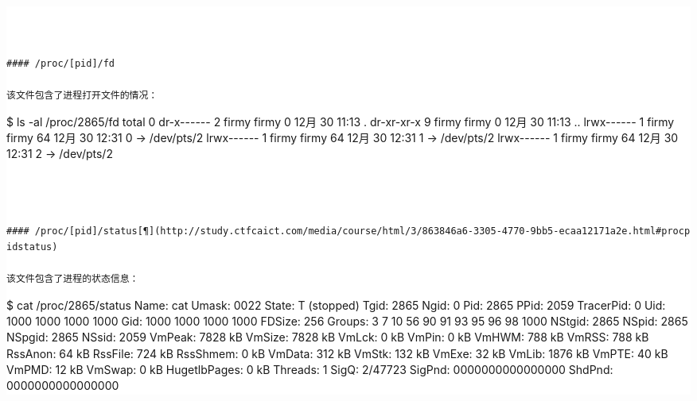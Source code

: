 ```



#### /proc/[pid]/fd

该文件包含了进程打开文件的情况：

```
$ ls -al /proc/2865/fd
total 0
dr-x------ 2 firmy firmy  0 12月 30 11:13 .
dr-xr-xr-x 9 firmy firmy  0 12月 30 11:13 ..
lrwx------ 1 firmy firmy 64 12月 30 12:31 0 -> /dev/pts/2
lrwx------ 1 firmy firmy 64 12月 30 12:31 1 -> /dev/pts/2
lrwx------ 1 firmy firmy 64 12月 30 12:31 2 -> /dev/pts/2
```



#### /proc/[pid]/status[¶](http://study.ctfcaict.com/media/course/html/3/863846a6-3305-4770-9bb5-ecaa12171a2e.html#procpidstatus)

该文件包含了进程的状态信息：

```
$ cat /proc/2865/status
Name:   cat
Umask:  0022
State:  T (stopped)
Tgid:   2865
Ngid:   0
Pid:    2865
PPid:   2059
TracerPid:      0
Uid:    1000    1000    1000    1000
Gid:    1000    1000    1000    1000
FDSize: 256
Groups: 3 7 10 56 90 91 93 95 96 98 1000
NStgid: 2865
NSpid:  2865
NSpgid: 2865
NSsid:  2059
VmPeak:     7828 kB
VmSize:     7828 kB
VmLck:         0 kB
VmPin:         0 kB
VmHWM:       788 kB
VmRSS:       788 kB
RssAnon:              64 kB
RssFile:             724 kB
RssShmem:              0 kB
VmData:      312 kB
VmStk:       132 kB
VmExe:        32 kB
VmLib:      1876 kB
VmPTE:        40 kB
VmPMD:        12 kB
VmSwap:        0 kB
HugetlbPages:          0 kB
Threads:        1
SigQ:   2/47723
SigPnd: 0000000000000000
ShdPnd: 0000000000000000